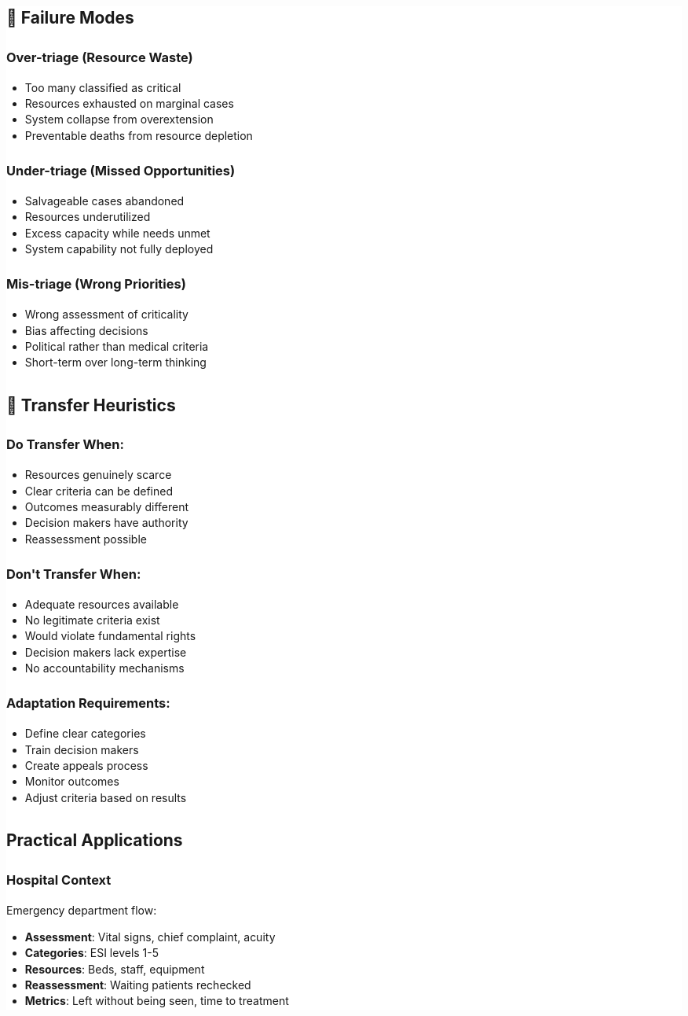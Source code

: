 ## 🧪 Failure Modes

### Over-triage (Resource Waste)
- Too many classified as critical
- Resources exhausted on marginal cases
- System collapse from overextension
- Preventable deaths from resource depletion

### Under-triage (Missed Opportunities)
- Salvageable cases abandoned
- Resources underutilized
- Excess capacity while needs unmet
- System capability not fully deployed

### Mis-triage (Wrong Priorities)
- Wrong assessment of criticality
- Bias affecting decisions
- Political rather than medical criteria
- Short-term over long-term thinking

## 🔁 Transfer Heuristics

### Do Transfer When:
- Resources genuinely scarce
- Clear criteria can be defined
- Outcomes measurably different
- Decision makers have authority
- Reassessment possible

### Don't Transfer When:
- Adequate resources available
- No legitimate criteria exist
- Would violate fundamental rights
- Decision makers lack expertise
- No accountability mechanisms

### Adaptation Requirements:
- Define clear categories
- Train decision makers
- Create appeals process
- Monitor outcomes
- Adjust criteria based on results

## Practical Applications

### Hospital Context
Emergency department flow:
- **Assessment**: Vital signs, chief complaint, acuity
- **Categories**: ESI levels 1-5
- **Resources**: Beds, staff, equipment
- **Reassessment**: Waiting patients rechecked
- **Metrics**: Left without being seen, time to treatment
